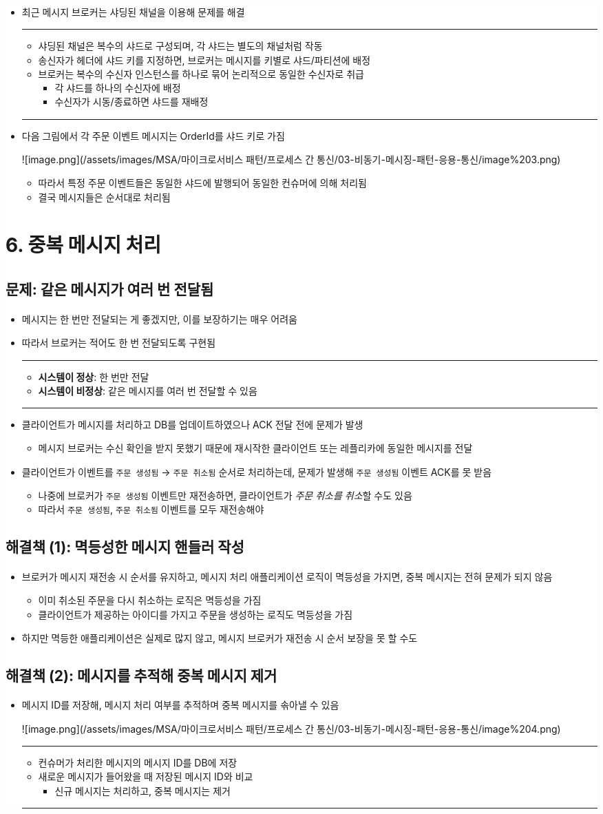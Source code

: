 - 최근 메시지 브로커는 샤딩된 채널을 이용해 문제를 해결
    
    ---
    - 샤딩된 채널은 복수의 샤드로 구성되며, 각 샤드는 별도의 채널처럼 작동
    - 송신자가 헤더에 샤드 키를 지정하면, 브로커는 메시지를 키별로 샤드/파티션에 배정
    - 브로커는 복수의 수신자 인스턴스를 하나로 묶어 논리적으로 동일한 수신자로 취급
        - 각 샤드를 하나의 수신자에 배정
        - 수신자가 시동/종료하면 샤드를 재배정
    ---

- 다음 그림에서 각 주문 이벤트 메시지는 OrderId를 샤드 키로 가짐
    
    ![image.png](/assets/images/MSA/마이크로서비스 패턴/프로세스 간 통신/03-비동기-메시징-패턴-응용-통신/image%203.png)
    
    
    - 따라서 특정 주문 이벤트들은 동일한 샤드에 발행되어 동일한 컨슈머에 의해 처리됨
    - 결국 메시지들은 순서대로 처리됨

# 6. 중복 메시지 처리

## 문제: 같은 메시지가 여러 번 전달됨

- 메시지는 한 번만 전달되는 게 좋겠지만, 이를 보장하기는 매우 어려움
- 따라서 브로커는 적어도 한 번 전달되도록 구현됨
    
    ---
    - **시스템이 정상**: 한 번만 전달
    - **시스템이 비정상**: 같은 메시지를 여러 번 전달할 수 있음
    ---

- 클라이언트가 메시지를 처리하고 DB를 업데이트하였으나 ACK 전달 전에 문제가 발생
    - 메시지 브로커는 수신 확인을 받지 못했기 때문에 재시작한 클라이언트 또는 레플리카에 동일한 메시지를 전달

- 클라이언트가 이벤트를 `주문 생성됨` → `주문 취소됨` 순서로 처리하는데, 문제가 발생해 `주문 생성됨` 이벤트 ACK를 못 받음
    - 나중에 브로커가 `주문 생성됨` 이벤트만 재전송하면, 클라이언트가 *주문 취소를 취소*할 수도 있음
    - 따라서 `주문 생성됨`, `주문 취소됨` 이벤트를 모두 재전송해야

## **해결책 (1): 멱등성한 메시지 핸들러 작성**

- 브로커가 메시지 재전송 시 순서를 유지하고, 메시지 처리 애플리케이션 로직이 멱등성을 가지면, 중복 메시지는 전혀 문제가 되지 않음
    - 이미 취소된 주문을 다시 취소하는 로직은 멱등성을 가짐
    - 클라이언트가 제공하는 아이디를 가지고 주문을 생성하는 로직도 멱등성을 가짐

- 하지만 멱등한 애플리케이션은 실제로 많지 않고, 메시지 브로커가 재전송 시 순서 보장을 못 할 수도

## **해결책 (2): 메시지를 추적해 중복 메시지 제거**

- 메시지 ID를 저장해, 메시지 처리 여부를 추적하며 중복 메시지를 솎아낼 수 있음
    
    ![image.png](/assets/images/MSA/마이크로서비스 패턴/프로세스 간 통신/03-비동기-메시징-패턴-응용-통신/image%204.png)

    ---
    - 컨슈머가 처리한 메시지의 메시지 ID를 DB에 저장
    - 새로운 메시지가 들어왔을 때 저장된 메시지 ID와 비교
        - 신규 메시지는 처리하고, 중복 메시지는 제거
    ---
